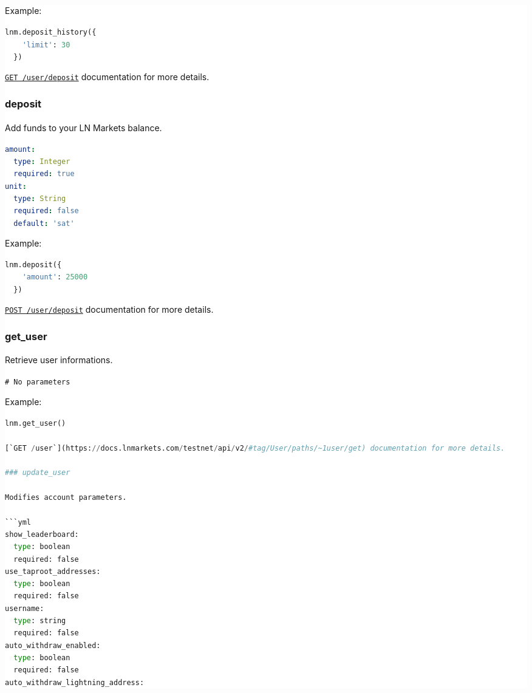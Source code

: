 Example:

```python
lnm.deposit_history({
    'limit': 30
  })
```

[`GET /user/deposit`](https://docs.lnmarkets.com/testnet/api/v2/#tag/User/paths/~1user~1deposit/post) documentation for more details.

### deposit

Add funds to your LN Markets balance.

```yml
amount:
  type: Integer
  required: true
unit:
  type: String
  required: false
  default: 'sat'
```

Example:

```python
lnm.deposit({
    'amount': 25000
  })
```

[`POST /user/deposit`](https://docs.lnmarkets.com/testnet/api/v2/#tag/User/paths/~1user/get) documentation for more details.

### get_user

Retrieve user informations.

```
# No parameters
```

Example:

```python
lnm.get_user()

[`GET /user`](https://docs.lnmarkets.com/testnet/api/v2/#tag/User/paths/~1user/get) documentation for more details.

### update_user

Modifies account parameters.

```yml
show_leaderboard:
  type: boolean
  required: false
use_taproot_addresses:
  type: boolean
  required: false
username:
  type: string
  required: false
auto_withdraw_enabled:
  type: boolean
  required: false
auto_withdraw_lightning_address:
```